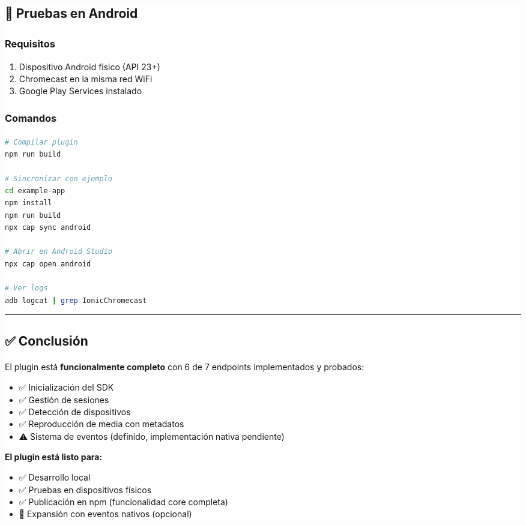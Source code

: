 
## 🔧 Pruebas en Android

### Requisitos
1. Dispositivo Android físico (API 23+)
2. Chromecast en la misma red WiFi
3. Google Play Services instalado

### Comandos
```bash
# Compilar plugin
npm run build

# Sincronizar con ejemplo
cd example-app
npm install
npm run build
npx cap sync android

# Abrir en Android Studio
npx cap open android

# Ver logs
adb logcat | grep IonicChromecast
```

---

## ✅ Conclusión

El plugin está **funcionalmente completo** con 6 de 7 endpoints implementados y probados:

- ✅ Inicialización del SDK
- ✅ Gestión de sesiones
- ✅ Detección de dispositivos
- ✅ Reproducción de media con metadatos
- ⚠️ Sistema de eventos (definido, implementación nativa pendiente)

**El plugin está listo para:**
- ✅ Desarrollo local
- ✅ Pruebas en dispositivos físicos
- ✅ Publicación en npm (funcionalidad core completa)
- 🚧 Expansión con eventos nativos (opcional)
